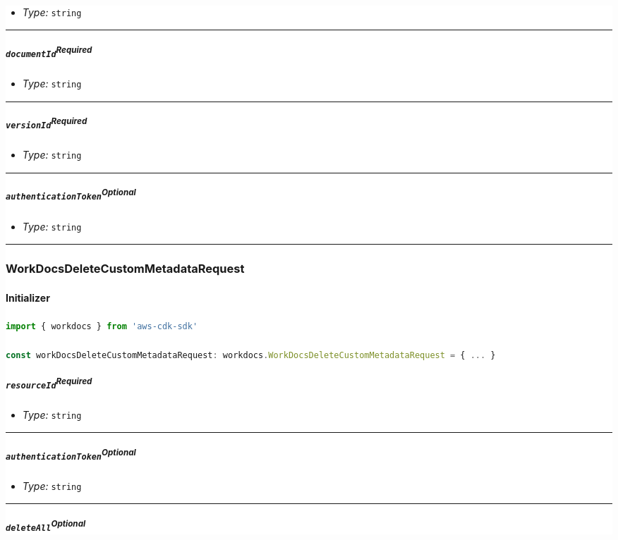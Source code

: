 - *Type:* `string`

---

##### `documentId`<sup>Required</sup> <a name="aws-cdk-sdk.workdocs.WorkDocsDeleteCommentRequest.property.documentId"></a>

- *Type:* `string`

---

##### `versionId`<sup>Required</sup> <a name="aws-cdk-sdk.workdocs.WorkDocsDeleteCommentRequest.property.versionId"></a>

- *Type:* `string`

---

##### `authenticationToken`<sup>Optional</sup> <a name="aws-cdk-sdk.workdocs.WorkDocsDeleteCommentRequest.property.authenticationToken"></a>

- *Type:* `string`

---

### WorkDocsDeleteCustomMetadataRequest <a name="aws-cdk-sdk.workdocs.WorkDocsDeleteCustomMetadataRequest"></a>

#### Initializer <a name="[object Object].Initializer"></a>

```typescript
import { workdocs } from 'aws-cdk-sdk'

const workDocsDeleteCustomMetadataRequest: workdocs.WorkDocsDeleteCustomMetadataRequest = { ... }
```

##### `resourceId`<sup>Required</sup> <a name="aws-cdk-sdk.workdocs.WorkDocsDeleteCustomMetadataRequest.property.resourceId"></a>

- *Type:* `string`

---

##### `authenticationToken`<sup>Optional</sup> <a name="aws-cdk-sdk.workdocs.WorkDocsDeleteCustomMetadataRequest.property.authenticationToken"></a>

- *Type:* `string`

---

##### `deleteAll`<sup>Optional</sup> <a name="aws-cdk-sdk.workdocs.WorkDocsDeleteCustomMetadataRequest.property.deleteAll"></a>
